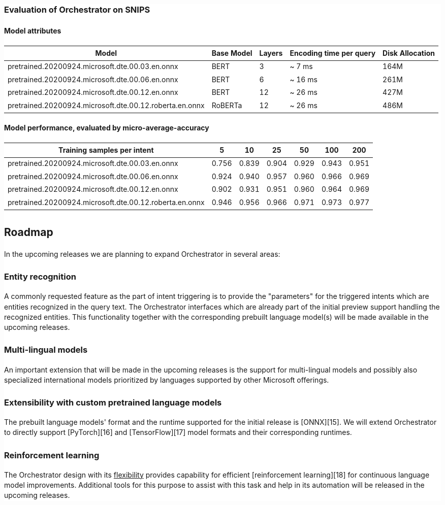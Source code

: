### Evaluation of Orchestrator on SNIPS
#### Model attributes
|  Model |Base Model   |Layers  |Encoding time per query | Disk Allocation |
| ------------ | ------------ | ------------ | ------------ | ------------ | 
|pretrained.20200924.microsoft.dte.00.03.en.onnx |   BERT | 3  |  ~ 7 ms |  164M |     
|pretrained.20200924.microsoft.dte.00.06.en.onnx | BERT | 6  |  ~ 16 ms | 261M  |  
|pretrained.20200924.microsoft.dte.00.12.en.onnx | BERT    | 12  | ~ 26 ms  | 427M  |    
|pretrained.20200924.microsoft.dte.00.12.roberta.en.onnx |  RoBERTa  | 12  | ~ 26 ms  | 486M  | 

#### Model performance, evaluated by micro-average-accuracy
|Training samples per intent   |5   |10   |25   |50   |100   |200   |
| ------------ | ------------ | ------------ | ------------ | ------------ | ------------ |------------ |
|pretrained.20200924.microsoft.dte.00.03.en.onnx |  0.756  | 0.839  | 0.904  | 0.929  | 0.943  | 0.951  |  
|pretrained.20200924.microsoft.dte.00.06.en.onnx |   0.924 | 0.940  | 0.957  |  0.960 |  0.966 | 0.969  |  
|pretrained.20200924.microsoft.dte.00.12.en.onnx |  0.902  |  0.931 |  0.951 | 0.960  |  0.964 |  0.969 | 
|pretrained.20200924.microsoft.dte.00.12.roberta.en.onnx |   0.946 | 0.956  | 0.966  | 0.971  | 0.973  | 0.977  | 

## Roadmap

In the upcoming releases we are planning to expand Orchestrator in several areas:

### Entity recognition

A commonly requested feature as the part of intent triggering is to provide the "parameters" for the triggered intents which are entities recognized in the query text. The Orchestrator interfaces which are already part of the initial preview support handling the recognized entities. This functionality together with the corresponding prebuilt language model(s) will be made available in the upcoming releases.

### Multi-lingual models

An important extension that will be made in the upcoming releases is the support for multi-lingual models and possibly also specialized international models prioritized by languages supported by other Microsoft offerings.

### Extensibility with custom pretrained language models

The prebuilt language models' format and the runtime supported for the initial release is [ONNX][15]. We will extend Orchestrator to directly support [PyTorch][16] and [TensorFlow][17] model formats and their corresponding runtimes.

### Reinforcement learning

The Orchestrator design with its [flexibility](###runtime-flexibility) provides capability for efficient [reinforcement learning][18] for continuous language model improvements. Additional tools for this purpose to assist with this task and help in its automation will be released in the upcoming releases.
